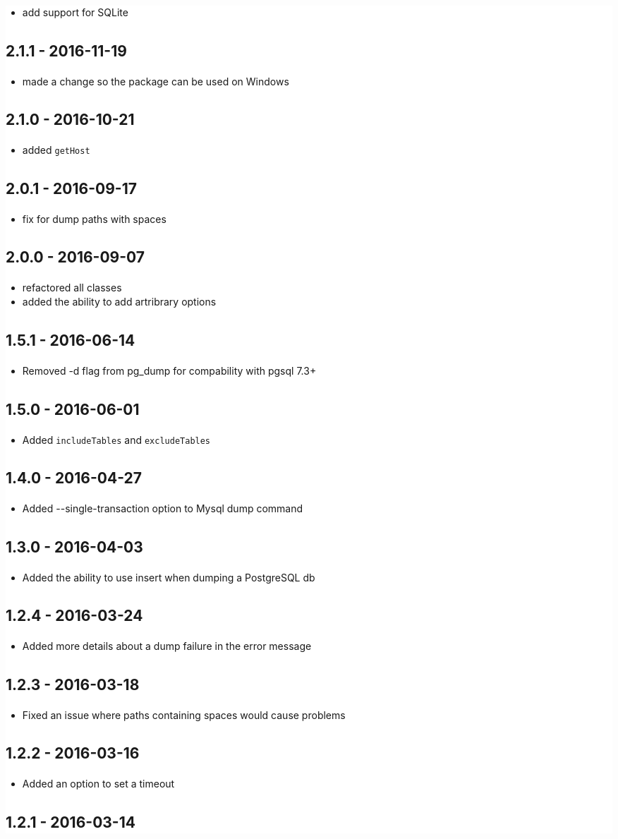 - add support for SQLite

## 2.1.1 - 2016-11-19

- made a change so the package can be used on Windows

## 2.1.0 - 2016-10-21

- added `getHost`

## 2.0.1 - 2016-09-17

- fix for dump paths with spaces

## 2.0.0 - 2016-09-07

- refactored all classes
- added the ability to add artribrary options

## 1.5.1 - 2016-06-14

-  Removed -d flag from pg_dump for compability with pgsql 7.3+

## 1.5.0 - 2016-06-01
- Added `includeTables` and `excludeTables`

## 1.4.0 - 2016-04-27

- Added --single-transaction option to Mysql dump command

## 1.3.0 - 2016-04-03

- Added the ability to use insert when dumping a PostgreSQL db

## 1.2.4 - 2016-03-24

- Added more details about a dump failure in the error message

## 1.2.3 - 2016-03-18

- Fixed an issue where paths containing spaces would cause problems

## 1.2.2 - 2016-03-16

- Added an option to set a timeout

## 1.2.1 - 2016-03-14
